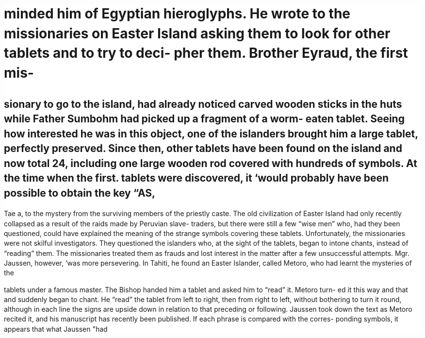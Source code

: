 minded him of Egyptian hieroglyphs. 
He wrote to the missionaries on 
Easter Island asking them to look 
for other tablets and to try to deci- 
pher them. 
Brother Eyraud, the first mis- 
= 
sionary to go to the island, had 
already noticed carved wooden sticks 
in the huts while Father Sumbohm 
had picked up a fragment of a worm- 
eaten tablet. Seeing how interested 
he was in this object, one of the 
islanders brought him a large tablet, 
perfectly preserved. Since then, 
other tablets have been found on the 
island and now total 24, including 
one large wooden rod covered with 
hundreds of symbols. 
At the time when the first. tablets 
were discovered, it ‘would probably 
have been possible to obtain the key 
“AS, 
- 
Tae a, 
to the mystery from the surviving 
members of the priestly caste. The 
old civilization of Easter Island had 
only recently collapsed as a result of 
the raids made by Peruvian slave- 
traders, but there were still a few 
“wise men” who, had they been 
questioned, could have explained the 
meaning of the strange symbols 
covering these tablets. 
Unfortunately, the missionaries 
were not skilful investigators. They 
questioned the islanders who, at the 
sight of the tablets, began to intone 
chants, instead of “reading” them. 
The missionaries treated them as 
frauds and lost interest in the matter 
after a few unsuccessful attempts. 
Mgr. Jaussen, however, ‘was more 
persevering. In Tahiti, he found an 
Easter Islander, called Metoro, who 
had learnt the mysteries of the 
  
tablets under a famous master. The 
Bishop handed him a tablet and 
asked him to “read” it. Metoro turn- 
ed it this way and that and suddenly 
began to chant. He “read” the 
tablet from left to right, then from 
right to left, without bothering to 
turn it round, although in each line 
the signs are upside down in relation 
to that preceding or following. 
Jaussen took down the text as 
Metoro recited it, and his manuscript 
has recently been published. If each 
phrase is compared with the corres- 
ponding symbols, it appears that 
what Jaussen "had 